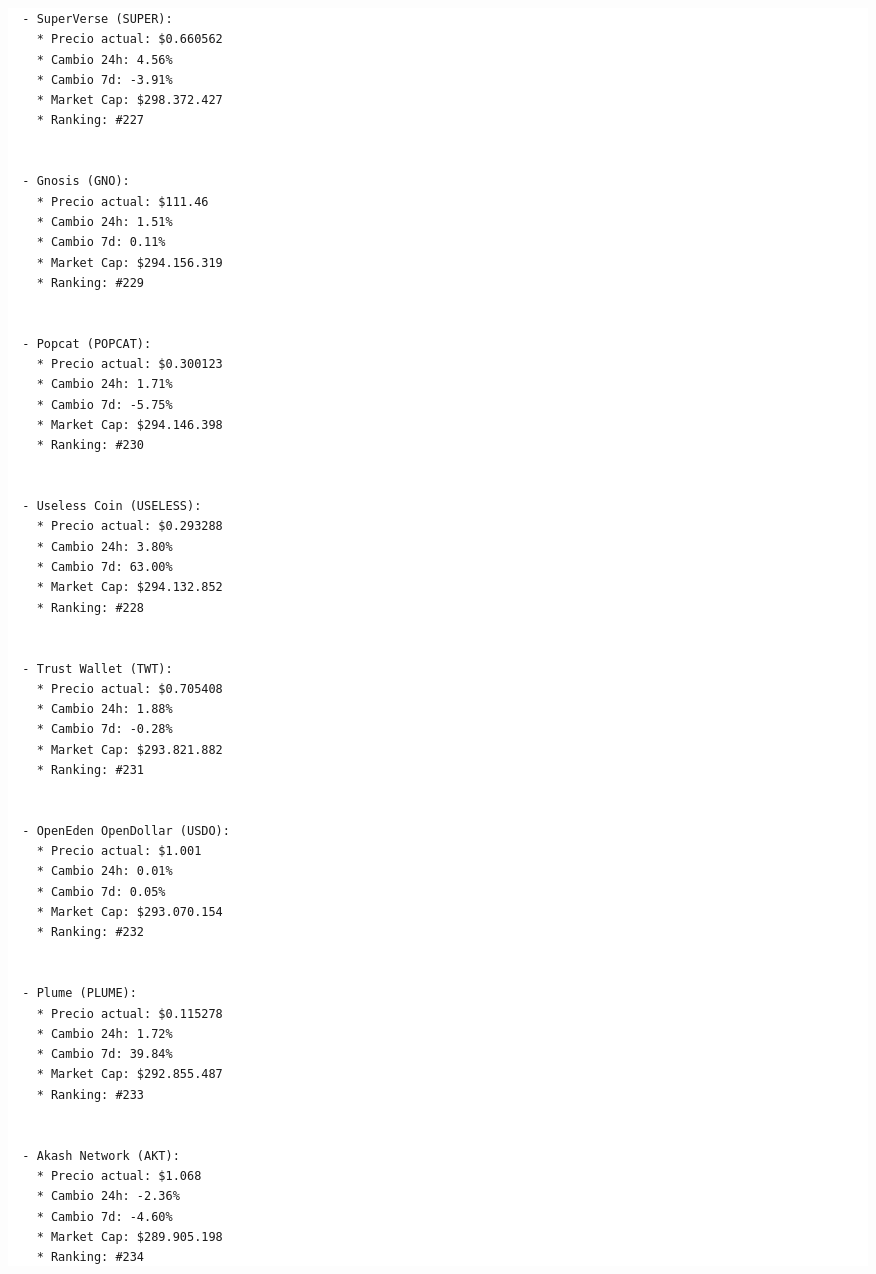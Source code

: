 
      - SuperVerse (SUPER):
        * Precio actual: $0.660562
        * Cambio 24h: 4.56%
        * Cambio 7d: -3.91%
        * Market Cap: $298.372.427
        * Ranking: #227
      

      - Gnosis (GNO):
        * Precio actual: $111.46
        * Cambio 24h: 1.51%
        * Cambio 7d: 0.11%
        * Market Cap: $294.156.319
        * Ranking: #229
      

      - Popcat (POPCAT):
        * Precio actual: $0.300123
        * Cambio 24h: 1.71%
        * Cambio 7d: -5.75%
        * Market Cap: $294.146.398
        * Ranking: #230
      

      - Useless Coin (USELESS):
        * Precio actual: $0.293288
        * Cambio 24h: 3.80%
        * Cambio 7d: 63.00%
        * Market Cap: $294.132.852
        * Ranking: #228
      

      - Trust Wallet (TWT):
        * Precio actual: $0.705408
        * Cambio 24h: 1.88%
        * Cambio 7d: -0.28%
        * Market Cap: $293.821.882
        * Ranking: #231
      

      - OpenEden OpenDollar (USDO):
        * Precio actual: $1.001
        * Cambio 24h: 0.01%
        * Cambio 7d: 0.05%
        * Market Cap: $293.070.154
        * Ranking: #232
      

      - Plume (PLUME):
        * Precio actual: $0.115278
        * Cambio 24h: 1.72%
        * Cambio 7d: 39.84%
        * Market Cap: $292.855.487
        * Ranking: #233
      

      - Akash Network (AKT):
        * Precio actual: $1.068
        * Cambio 24h: -2.36%
        * Cambio 7d: -4.60%
        * Market Cap: $289.905.198
        * Ranking: #234
      